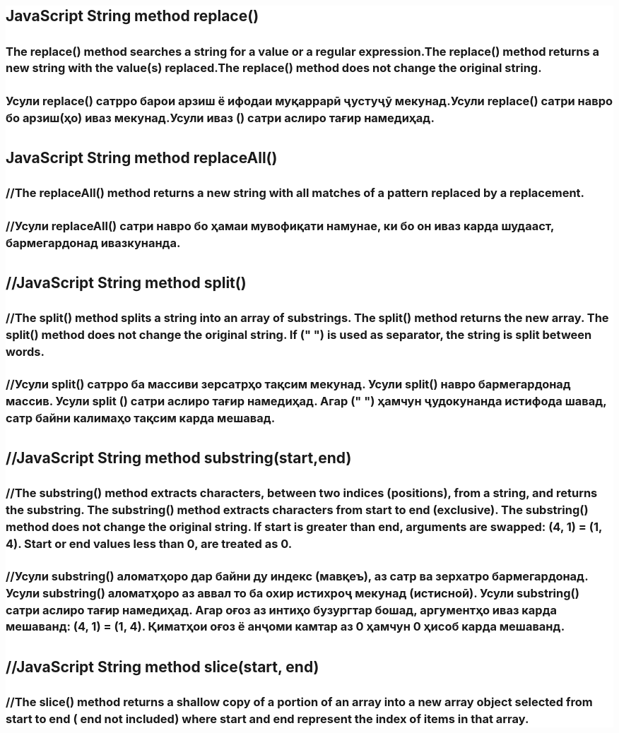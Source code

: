 ## JavaScript String method replace()
### The replace() method searches a string for a value or a regular expression.The replace() method returns a new string with the value(s) replaced.The replace() method does not change the original string.
### Усули replace() сатрро барои арзиш ё ифодаи муқаррарӣ ҷустуҷӯ мекунад.Усули replace() сатри навро бо арзиш(ҳо) иваз мекунад.Усули иваз () сатри аслиро тағир намедиҳад.

## JavaScript String method replaceAll()
### //The replaceAll() method returns a new string with all matches of a pattern replaced by a replacement.                      
### //Усули replaceAll() сатри навро бо ҳамаи мувофиқати намунае, ки бо он иваз карда шудааст, бармегардонад ивазкунанда.

## //JavaScript String method split()
### //The split() method splits a string into an array of substrings. The split() method returns the new array. The split() method does not change the original string. If (" ") is used as separator, the string is split between words.
### //Усули split() сатрро ба массиви зерсатрҳо тақсим мекунад. Усули split() навро бармегардонад массив. Усули split () сатри аслиро тағир намедиҳад. Агар (" ") ҳамчун ҷудокунанда истифода шавад, сатр байни калимаҳо тақсим карда мешавад.

## //JavaScript String method substring(start,end)
### //The substring() method extracts characters, between two indices (positions), from a string, and returns the substring. The substring() method extracts characters from start to end (exclusive). The substring() method does not change the original string. If start is greater than end, arguments are swapped: (4, 1) = (1, 4). Start or end values less than 0, are treated as 0.
### //Усули substring() аломатҳоро дар байни ду индекс (мавқеъ), аз сатр ва зерхатро бармегардонад. Усули substring() аломатҳоро аз аввал то ба охир истихроҷ мекунад (истисноӣ). Усули substring() сатри аслиро тағир намедиҳад. Агар оғоз аз интиҳо бузургтар бошад, аргументҳо иваз карда мешаванд: (4, 1) = (1, 4). Қиматҳои оғоз ё анҷоми камтар аз 0 ҳамчун 0 ҳисоб карда мешаванд.

## //JavaScript String method slice(start, end)
### //The slice() method returns a shallow copy of a portion of an array into a new array object selected from start to end ( end not included) where start and end represent the index of items in that array.
